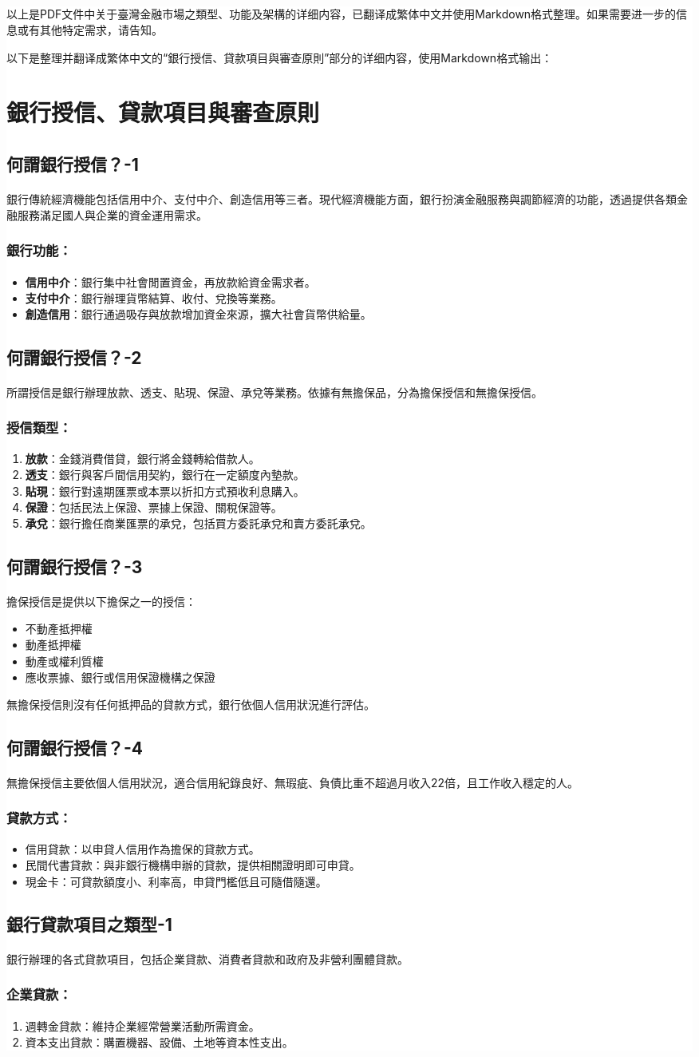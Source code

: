 以上是PDF文件中关于臺灣金融市場之類型、功能及架構的详细内容，已翻译成繁体中文并使用Markdown格式整理。如果需要进一步的信息或有其他特定需求，请告知。


以下是整理并翻译成繁体中文的“銀行授信、貸款項目與審查原則”部分的详细内容，使用Markdown格式输出：

# 銀行授信、貸款項目與審查原則

## 何謂銀行授信？-1
銀行傳統經濟機能包括信用中介、支付中介、創造信用等三者。現代經濟機能方面，銀行扮演金融服務與調節經濟的功能，透過提供各類金融服務滿足國人與企業的資金運用需求。

### 銀行功能：
- **信用中介**：銀行集中社會閒置資金，再放款給資金需求者。
- **支付中介**：銀行辦理貨幣結算、收付、兌換等業務。
- **創造信用**：銀行通過吸存與放款增加資金來源，擴大社會貨幣供給量。

## 何謂銀行授信？-2
所謂授信是銀行辦理放款、透支、貼現、保證、承兌等業務。依據有無擔保品，分為擔保授信和無擔保授信。

### 授信類型：
1. **放款**：金錢消費借貸，銀行將金錢轉給借款人。
2. **透支**：銀行與客戶間信用契約，銀行在一定額度內墊款。
3. **貼現**：銀行對遠期匯票或本票以折扣方式預收利息購入。
4. **保證**：包括民法上保證、票據上保證、關稅保證等。
5. **承兌**：銀行擔任商業匯票的承兌，包括買方委託承兌和賣方委託承兌。

## 何謂銀行授信？-3
擔保授信是提供以下擔保之一的授信：
- 不動產抵押權
- 動產抵押權
- 動產或權利質權
- 應收票據、銀行或信用保證機構之保證

無擔保授信則沒有任何抵押品的貸款方式，銀行依個人信用狀況進行評估。

## 何謂銀行授信？-4
無擔保授信主要依個人信用狀況，適合信用紀錄良好、無瑕疵、負債比重不超過月收入22倍，且工作收入穩定的人。

### 貸款方式：
- 信用貸款：以申貸人信用作為擔保的貸款方式。
- 民間代書貸款：與非銀行機構申辦的貸款，提供相關證明即可申貸。
- 現金卡：可貸款額度小、利率高，申貸門檻低且可隨借隨還。

## 銀行貸款項目之類型-1
銀行辦理的各式貸款項目，包括企業貸款、消費者貸款和政府及非營利團體貸款。

### 企業貸款：
1. 週轉金貸款：維持企業經常營業活動所需資金。
2. 資本支出貸款：購置機器、設備、土地等資本性支出。
